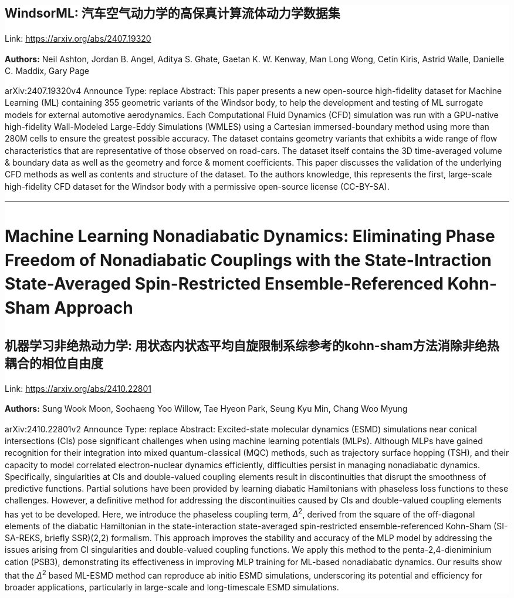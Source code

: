 ## WindsorML: 汽车空气动力学的高保真计算流体动力学数据集

Link: https://arxiv.org/abs/2407.19320

**Authors:** Neil Ashton, Jordan B. Angel, Aditya S. Ghate, Gaetan K. W. Kenway, Man Long Wong, Cetin Kiris, Astrid Walle, Danielle C. Maddix, Gary Page

arXiv:2407.19320v4 Announce Type: replace 
Abstract: This paper presents a new open-source high-fidelity dataset for Machine Learning (ML) containing 355 geometric variants of the Windsor body, to help the development and testing of ML surrogate models for external automotive aerodynamics. Each Computational Fluid Dynamics (CFD) simulation was run with a GPU-native high-fidelity Wall-Modeled Large-Eddy Simulations (WMLES) using a Cartesian immersed-boundary method using more than 280M cells to ensure the greatest possible accuracy. The dataset contains geometry variants that exhibits a wide range of flow characteristics that are representative of those observed on road-cars. The dataset itself contains the 3D time-averaged volume & boundary data as well as the geometry and force & moment coefficients. This paper discusses the validation of the underlying CFD methods as well as contents and structure of the dataset. To the authors knowledge, this represents the first, large-scale high-fidelity CFD dataset for the Windsor body with a permissive open-source license (CC-BY-SA).


---
# Machine Learning Nonadiabatic Dynamics: Eliminating Phase Freedom of Nonadiabatic Couplings with the State-Intraction State-Averaged Spin-Restricted Ensemble-Referenced Kohn-Sham Approach

## 机器学习非绝热动力学: 用状态内状态平均自旋限制系综参考的kohn-sham方法消除非绝热耦合的相位自由度

Link: https://arxiv.org/abs/2410.22801

**Authors:** Sung Wook Moon, Soohaeng Yoo Willow, Tae Hyeon Park, Seung Kyu Min, Chang Woo Myung

arXiv:2410.22801v2 Announce Type: replace 
Abstract: Excited-state molecular dynamics (ESMD) simulations near conical intersections (CIs) pose significant challenges when using machine learning potentials (MLPs). Although MLPs have gained recognition for their integration into mixed quantum-classical (MQC) methods, such as trajectory surface hopping (TSH), and their capacity to model correlated electron-nuclear dynamics efficiently, difficulties persist in managing nonadiabatic dynamics. Specifically, singularities at CIs and double-valued coupling elements result in discontinuities that disrupt the smoothness of predictive functions. Partial solutions have been provided by learning diabatic Hamiltonians with phaseless loss functions to these challenges. However, a definitive method for addressing the discontinuities caused by CIs and double-valued coupling elements has yet to be developed. Here, we introduce the phaseless coupling term, $\Delta^2$, derived from the square of the off-diagonal elements of the diabatic Hamiltonian in the state-interaction state-averaged spin-restricted ensemble-referenced Kohn-Sham (SI-SA-REKS, briefly SSR)(2,2) formalism. This approach improves the stability and accuracy of the MLP model by addressing the issues arising from CI singularities and double-valued coupling functions. We apply this method to the penta-2,4-dieniminium cation (PSB3), demonstrating its effectiveness in improving MLP training for ML-based nonadiabatic dynamics. Our results show that the $\Delta^2$ based ML-ESMD method can reproduce ab initio ESMD simulations, underscoring its potential and efficiency for broader applications, particularly in large-scale and long-timescale ESMD simulations.
